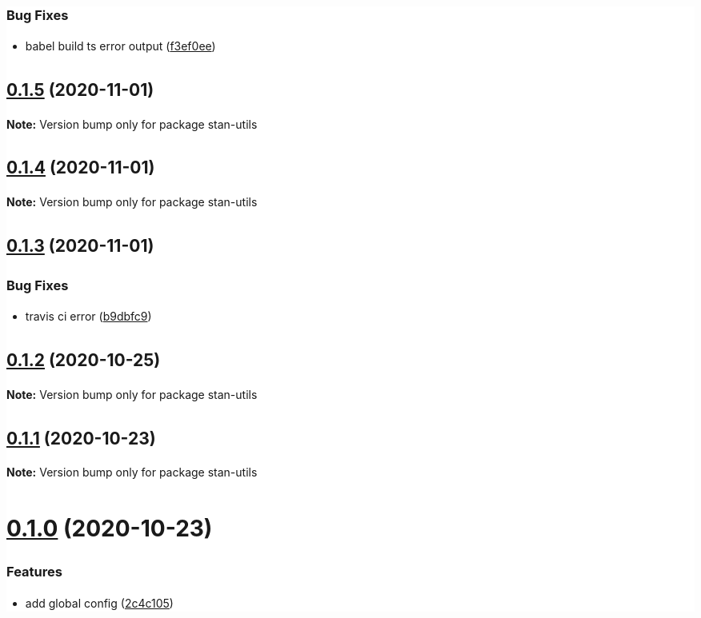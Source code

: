 
### Bug Fixes

* babel build ts error output ([f3ef0ee](https://github.com/planjs/stan/commit/f3ef0eeb5afcc776982377f8d09e4b525d88a855))





## [0.1.5](https://github.com/planjs/stan/compare/stan-utils@0.1.4...stan-utils@0.1.5) (2020-11-01)

**Note:** Version bump only for package stan-utils





## [0.1.4](https://github.com/planjs/stan/compare/stan-utils@0.1.3...stan-utils@0.1.4) (2020-11-01)

**Note:** Version bump only for package stan-utils





## [0.1.3](https://github.com/planjs/stan/compare/stan-utils@0.1.2...stan-utils@0.1.3) (2020-11-01)


### Bug Fixes

* travis ci error ([b9dbfc9](https://github.com/planjs/stan/commit/b9dbfc9946047172d4b9e7463a575cfa81bc2700))





## [0.1.2](https://github.com/planjs/stan/compare/stan-utils@0.1.1...stan-utils@0.1.2) (2020-10-25)

**Note:** Version bump only for package stan-utils





## [0.1.1](https://github.com/planjs/stan/compare/stan-utils@0.1.0...stan-utils@0.1.1) (2020-10-23)

**Note:** Version bump only for package stan-utils





# [0.1.0](https://github.com/planjs/stan/compare/stan-utils@0.0.14...stan-utils@0.1.0) (2020-10-23)


### Features

* add global config ([2c4c105](https://github.com/planjs/stan/commit/2c4c105509372999bb6520d23fb11cd1a59f8985))
